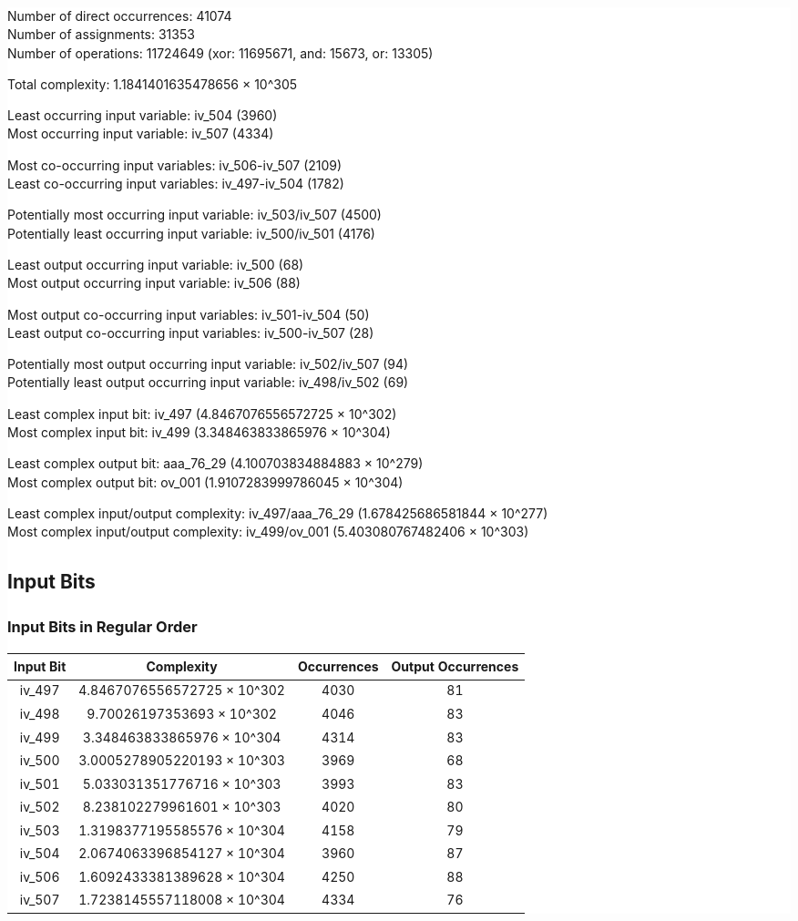 Number of direct occurrences: 41074  
Number of assignments: 31353  
Number of operations: 11724649
(xor: 11695671,
and: 15673,
or: 13305)

Total complexity: 1.1841401635478656 × 10^305

Least occurring input variable: iv_504 (3960)  
Most occurring input variable: iv_507 (4334)

Most co-occurring input variables: iv_506-iv_507 (2109)  
Least co-occurring input variables: iv_497-iv_504 (1782)

Potentially most occurring input variable: iv_503/iv_507 (4500)  
Potentially least occurring input variable: iv_500/iv_501 (4176)

Least output occurring input variable: iv_500 (68)  
Most output occurring input variable: iv_506 (88)

Most output co-occurring input variables: iv_501-iv_504 (50)  
Least output co-occurring input variables: iv_500-iv_507 (28)

Potentially most output occurring input variable: iv_502/iv_507 (94)  
Potentially least output occurring input variable: iv_498/iv_502 (69)

Least complex input bit: iv_497 (4.8467076556572725 × 10^302)  
Most complex input bit: iv_499 (3.348463833865976 × 10^304)

Least complex output bit: aaa_76_29 (4.100703834884883 × 10^279)  
Most complex output bit: ov_001 (1.9107283999786045 × 10^304)

Least complex input/output complexity: iv_497/aaa_76_29 (1.678425686581844 × 10^277)  
Most complex input/output complexity: iv_499/ov_001 (5.403080767482406 × 10^303)

## Input Bits

### Input Bits in Regular Order

| Input Bit | Complexity | Occurrences | Output Occurrences |
|:---------:|:----------:|:-----------:|:------------------:|
| iv_497 | 4.8467076556572725 × 10^302 | 4030 | 81 |
| iv_498 | 9.70026197353693 × 10^302 | 4046 | 83 |
| iv_499 | 3.348463833865976 × 10^304 | 4314 | 83 |
| iv_500 | 3.0005278905220193 × 10^303 | 3969 | 68 |
| iv_501 | 5.033031351776716 × 10^303 | 3993 | 83 |
| iv_502 | 8.238102279961601 × 10^303 | 4020 | 80 |
| iv_503 | 1.3198377195585576 × 10^304 | 4158 | 79 |
| iv_504 | 2.0674063396854127 × 10^304 | 3960 | 87 |
| iv_506 | 1.6092433381389628 × 10^304 | 4250 | 88 |
| iv_507 | 1.7238145557118008 × 10^304 | 4334 | 76 |
